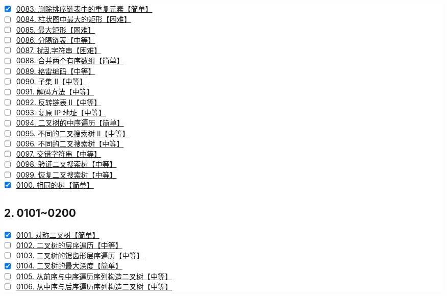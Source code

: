 - [x] [0083. 删除排序链表中的重复元素【简单】](https://tnotesjs.github.io/TNotes.leetcode/notes/0083.%20%E5%88%A0%E9%99%A4%E6%8E%92%E5%BA%8F%E9%93%BE%E8%A1%A8%E4%B8%AD%E7%9A%84%E9%87%8D%E5%A4%8D%E5%85%83%E7%B4%A0%E3%80%90%E7%AE%80%E5%8D%95%E3%80%91/README)
- [ ] [0084. 柱状图中最大的矩形【困难】](https://tnotesjs.github.io/TNotes.leetcode/notes/0084.%20%E6%9F%B1%E7%8A%B6%E5%9B%BE%E4%B8%AD%E6%9C%80%E5%A4%A7%E7%9A%84%E7%9F%A9%E5%BD%A2%E3%80%90%E5%9B%B0%E9%9A%BE%E3%80%91/README)
- [ ] [0085. 最大矩形【困难】](https://tnotesjs.github.io/TNotes.leetcode/notes/0085.%20%E6%9C%80%E5%A4%A7%E7%9F%A9%E5%BD%A2%E3%80%90%E5%9B%B0%E9%9A%BE%E3%80%91/README)
- [ ] [0086. 分隔链表【中等】](https://tnotesjs.github.io/TNotes.leetcode/notes/0086.%20%E5%88%86%E9%9A%94%E9%93%BE%E8%A1%A8%E3%80%90%E4%B8%AD%E7%AD%89%E3%80%91/README)
- [ ] [0087. 扰乱字符串【困难】](https://tnotesjs.github.io/TNotes.leetcode/notes/0087.%20%E6%89%B0%E4%B9%B1%E5%AD%97%E7%AC%A6%E4%B8%B2%E3%80%90%E5%9B%B0%E9%9A%BE%E3%80%91/README)
- [ ] [0088. 合并两个有序数组【简单】](https://tnotesjs.github.io/TNotes.leetcode/notes/0088.%20%E5%90%88%E5%B9%B6%E4%B8%A4%E4%B8%AA%E6%9C%89%E5%BA%8F%E6%95%B0%E7%BB%84%E3%80%90%E7%AE%80%E5%8D%95%E3%80%91/README)
- [ ] [0089. 格雷编码【中等】](https://tnotesjs.github.io/TNotes.leetcode/notes/0089.%20%E6%A0%BC%E9%9B%B7%E7%BC%96%E7%A0%81%E3%80%90%E4%B8%AD%E7%AD%89%E3%80%91/README)
- [ ] [0090. 子集 II【中等】](https://tnotesjs.github.io/TNotes.leetcode/notes/0090.%20%E5%AD%90%E9%9B%86%20II%E3%80%90%E4%B8%AD%E7%AD%89%E3%80%91/README)
- [ ] [0091. 解码方法【中等】](https://tnotesjs.github.io/TNotes.leetcode/notes/0091.%20%E8%A7%A3%E7%A0%81%E6%96%B9%E6%B3%95%E3%80%90%E4%B8%AD%E7%AD%89%E3%80%91/README)
- [ ] [0092. 反转链表 II【中等】](https://tnotesjs.github.io/TNotes.leetcode/notes/0092.%20%E5%8F%8D%E8%BD%AC%E9%93%BE%E8%A1%A8%20II%E3%80%90%E4%B8%AD%E7%AD%89%E3%80%91/README)
- [ ] [0093. 复原 IP 地址【中等】](https://tnotesjs.github.io/TNotes.leetcode/notes/0093.%20%E5%A4%8D%E5%8E%9F%20IP%20%E5%9C%B0%E5%9D%80%E3%80%90%E4%B8%AD%E7%AD%89%E3%80%91/README)
- [ ] [0094. 二叉树的中序遍历【简单】](https://tnotesjs.github.io/TNotes.leetcode/notes/0094.%20%E4%BA%8C%E5%8F%89%E6%A0%91%E7%9A%84%E4%B8%AD%E5%BA%8F%E9%81%8D%E5%8E%86%E3%80%90%E7%AE%80%E5%8D%95%E3%80%91/README)
- [ ] [0095. 不同的二叉搜索树 II【中等】](https://tnotesjs.github.io/TNotes.leetcode/notes/0095.%20%E4%B8%8D%E5%90%8C%E7%9A%84%E4%BA%8C%E5%8F%89%E6%90%9C%E7%B4%A2%E6%A0%91%20II%E3%80%90%E4%B8%AD%E7%AD%89%E3%80%91/README)
- [ ] [0096. 不同的二叉搜索树【中等】](https://tnotesjs.github.io/TNotes.leetcode/notes/0096.%20%E4%B8%8D%E5%90%8C%E7%9A%84%E4%BA%8C%E5%8F%89%E6%90%9C%E7%B4%A2%E6%A0%91%E3%80%90%E4%B8%AD%E7%AD%89%E3%80%91/README)
- [ ] [0097. 交错字符串【中等】](https://tnotesjs.github.io/TNotes.leetcode/notes/0097.%20%E4%BA%A4%E9%94%99%E5%AD%97%E7%AC%A6%E4%B8%B2%E3%80%90%E4%B8%AD%E7%AD%89%E3%80%91/README)
- [ ] [0098. 验证二叉搜索树【中等】](https://tnotesjs.github.io/TNotes.leetcode/notes/0098.%20%E9%AA%8C%E8%AF%81%E4%BA%8C%E5%8F%89%E6%90%9C%E7%B4%A2%E6%A0%91%E3%80%90%E4%B8%AD%E7%AD%89%E3%80%91/README)
- [ ] [0099. 恢复二叉搜索树【中等】](https://tnotesjs.github.io/TNotes.leetcode/notes/0099.%20%E6%81%A2%E5%A4%8D%E4%BA%8C%E5%8F%89%E6%90%9C%E7%B4%A2%E6%A0%91%E3%80%90%E4%B8%AD%E7%AD%89%E3%80%91/README)
- [x] [0100. 相同的树【简单】](https://tnotesjs.github.io/TNotes.leetcode/notes/0100.%20%E7%9B%B8%E5%90%8C%E7%9A%84%E6%A0%91%E3%80%90%E7%AE%80%E5%8D%95%E3%80%91/README)

## 2. 0101~0200

- [x] [0101. 对称二叉树【简单】](https://tnotesjs.github.io/TNotes.leetcode/notes/0101.%20%E5%AF%B9%E7%A7%B0%E4%BA%8C%E5%8F%89%E6%A0%91%E3%80%90%E7%AE%80%E5%8D%95%E3%80%91/README)
- [ ] [0102. 二叉树的层序遍历【中等】](https://tnotesjs.github.io/TNotes.leetcode/notes/0102.%20%E4%BA%8C%E5%8F%89%E6%A0%91%E7%9A%84%E5%B1%82%E5%BA%8F%E9%81%8D%E5%8E%86%E3%80%90%E4%B8%AD%E7%AD%89%E3%80%91/README)
- [ ] [0103. 二叉树的锯齿形层序遍历【中等】](https://tnotesjs.github.io/TNotes.leetcode/notes/0103.%20%E4%BA%8C%E5%8F%89%E6%A0%91%E7%9A%84%E9%94%AF%E9%BD%BF%E5%BD%A2%E5%B1%82%E5%BA%8F%E9%81%8D%E5%8E%86%E3%80%90%E4%B8%AD%E7%AD%89%E3%80%91/README)
- [x] [0104. 二叉树的最大深度【简单】](https://tnotesjs.github.io/TNotes.leetcode/notes/0104.%20%E4%BA%8C%E5%8F%89%E6%A0%91%E7%9A%84%E6%9C%80%E5%A4%A7%E6%B7%B1%E5%BA%A6%E3%80%90%E7%AE%80%E5%8D%95%E3%80%91/README)
- [ ] [0105. 从前序与中序遍历序列构造二叉树【中等】](https://tnotesjs.github.io/TNotes.leetcode/notes/0105.%20%E4%BB%8E%E5%89%8D%E5%BA%8F%E4%B8%8E%E4%B8%AD%E5%BA%8F%E9%81%8D%E5%8E%86%E5%BA%8F%E5%88%97%E6%9E%84%E9%80%A0%E4%BA%8C%E5%8F%89%E6%A0%91%E3%80%90%E4%B8%AD%E7%AD%89%E3%80%91/README)
- [ ] [0106. 从中序与后序遍历序列构造二叉树【中等】](https://tnotesjs.github.io/TNotes.leetcode/notes/0106.%20%E4%BB%8E%E4%B8%AD%E5%BA%8F%E4%B8%8E%E5%90%8E%E5%BA%8F%E9%81%8D%E5%8E%86%E5%BA%8F%E5%88%97%E6%9E%84%E9%80%A0%E4%BA%8C%E5%8F%89%E6%A0%91%E3%80%90%E4%B8%AD%E7%AD%89%E3%80%91/README)